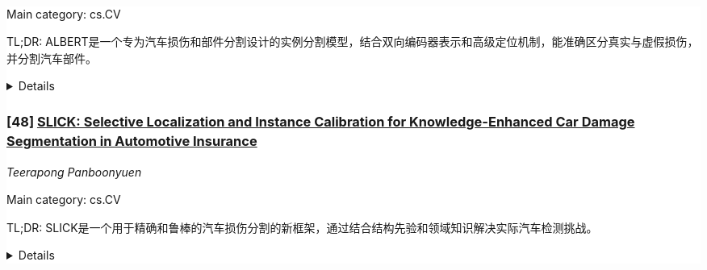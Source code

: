 Main category: cs.CV

TL;DR: ALBERT是一个专为汽车损伤和部件分割设计的实例分割模型，结合双向编码器表示和高级定位机制，能准确区分真实与虚假损伤，并分割汽车部件。


<details><summary>Details</summary></details>


### [48] [SLICK: Selective Localization and Instance Calibration for Knowledge-Enhanced Car Damage Segmentation in Automotive Insurance](https://arxiv.org/abs/2506.10528)
*Teerapong Panboonyuen*

Main category: cs.CV

TL;DR: SLICK是一个用于精确和鲁棒的汽车损伤分割的新框架，通过结合结构先验和领域知识解决实际汽车检测挑战。


<details>
  <summary>Details</summary>
Motivation: 解决真实世界中汽车损伤分割的挑战，如遮挡、变形和复杂场景下的精细损伤检测。

Method: SLICK包含五个关键组件：选择性部件分割、定位感知注意力块、实例敏感细化头、跨通道校准和知识融合模块。

Result: 在大规模汽车数据集上，SLICK表现出卓越的分割性能、鲁棒性和实际应用价值。

Conclusion: SLICK为保险和汽车检测工作流程提供了高效且实用的解决方案。

Abstract: We present SLICK, a novel framework for precise and robust car damage
segmentation that leverages structural priors and domain knowledge to tackle
real-world automotive inspection challenges. SLICK introduces five key
components: (1) Selective Part Segmentation using a high-resolution semantic
backbone guided by structural priors to achieve surgical accuracy in segmenting
vehicle parts even under occlusion, deformation, or paint loss; (2)
Localization-Aware Attention blocks that dynamically focus on damaged regions,
enhancing fine-grained damage detection in cluttered and complex street scenes;
(3) an Instance-Sensitive Refinement head that leverages panoptic cues and
shape priors to disentangle overlapping or adjacent parts, enabling precise
boundary alignment; (4) Cross-Channel Calibration through multi-scale channel
attention that amplifies subtle damage signals such as scratches and dents
while suppressing noise like reflections and decals; and (5) a Knowledge Fusion
Module that integrates synthetic crash data, part geometry, and real-world
insurance datasets to improve generalization and handle rare cases effectively.
Experiments on large-scale automotive datasets demonstrate SLICK's superior
segmentation performance, robustness, and practical applicability for insurance
